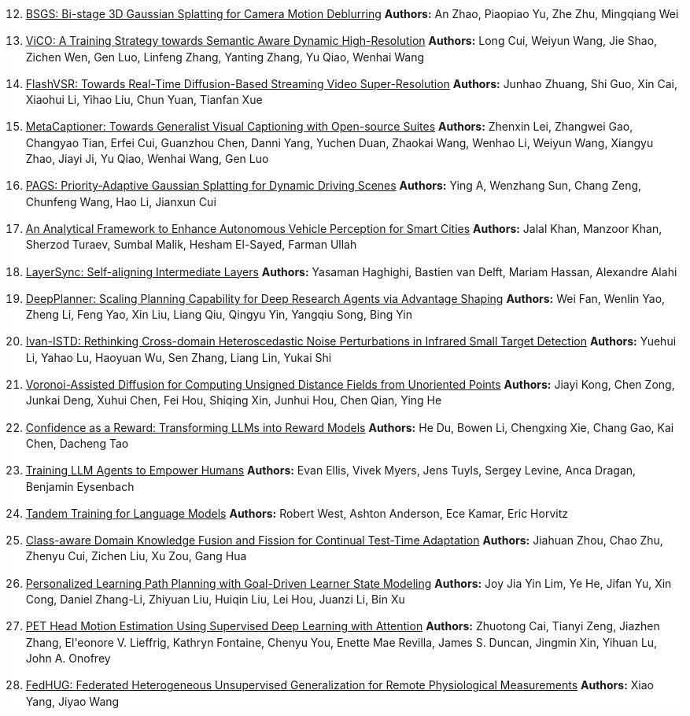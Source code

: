 12. [BSGS: Bi-stage 3D Gaussian Splatting for Camera Motion Deblurring](#link12)
**Authors:** An Zhao, Piaopiao Yu, Zhe Zhu, Mingqiang Wei

13. [ViCO: A Training Strategy towards Semantic Aware Dynamic High-Resolution](#link13)
**Authors:** Long Cui, Weiyun Wang, Jie Shao, Zichen Wen, Gen Luo, Linfeng Zhang, Yanting Zhang, Yu Qiao, Wenhai Wang

14. [FlashVSR: Towards Real-Time Diffusion-Based Streaming Video Super-Resolution](#link14)
**Authors:** Junhao Zhuang, Shi Guo, Xin Cai, Xiaohui Li, Yihao Liu, Chun Yuan, Tianfan Xue

15. [MetaCaptioner: Towards Generalist Visual Captioning with Open-source Suites](#link15)
**Authors:** Zhenxin Lei, Zhangwei Gao, Changyao Tian, Erfei Cui, Guanzhou Chen, Danni Yang, Yuchen Duan, Zhaokai Wang, Wenhao Li, Weiyun Wang, Xiangyu Zhao, Jiayi Ji, Yu Qiao, Wenhai Wang, Gen Luo

16. [PAGS: Priority-Adaptive Gaussian Splatting for Dynamic Driving Scenes](#link16)
**Authors:** Ying A, Wenzhang Sun, Chang Zeng, Chunfeng Wang, Hao Li, Jianxun Cui

17. [An Analytical Framework to Enhance Autonomous Vehicle Perception for Smart Cities](#link17)
**Authors:** Jalal Khan, Manzoor Khan, Sherzod Turaev, Sumbal Malik, Hesham El-Sayed, Farman Ullah

18. [LayerSync: Self-aligning Intermediate Layers](#link18)
**Authors:** Yasaman Haghighi, Bastien van Delft, Mariam Hassan, Alexandre Alahi

19. [DeepPlanner: Scaling Planning Capability for Deep Research Agents via Advantage Shaping](#link19)
**Authors:** Wei Fan, Wenlin Yao, Zheng Li, Feng Yao, Xin Liu, Liang Qiu, Qingyu Yin, Yangqiu Song, Bing Yin

20. [Ivan-ISTD: Rethinking Cross-domain Heteroscedastic Noise Perturbations in Infrared Small Target Detection](#link20)
**Authors:** Yuehui Li, Yahao Lu, Haoyuan Wu, Sen Zhang, Liang Lin, Yukai Shi

21. [Voronoi-Assisted Diffusion for Computing Unsigned Distance Fields from Unoriented Points](#link21)
**Authors:** Jiayi Kong, Chen Zong, Junkai Deng, Xuhui Chen, Fei Hou, Shiqing Xin, Junhui Hou, Chen Qian, Ying He

22. [Confidence as a Reward: Transforming LLMs into Reward Models](#link22)
**Authors:** He Du, Bowen Li, Chengxing Xie, Chang Gao, Kai Chen, Dacheng Tao

23. [Training LLM Agents to Empower Humans](#link23)
**Authors:** Evan Ellis, Vivek Myers, Jens Tuyls, Sergey Levine, Anca Dragan, Benjamin Eysenbach

24. [Tandem Training for Language Models](#link24)
**Authors:** Robert West, Ashton Anderson, Ece Kamar, Eric Horvitz

25. [Class-aware Domain Knowledge Fusion and Fission for Continual Test-Time Adaptation](#link25)
**Authors:** Jiahuan Zhou, Chao Zhu, Zhenyu Cui, Zichen Liu, Xu Zou, Gang Hua

26. [Personalized Learning Path Planning with Goal-Driven Learner State Modeling](#link26)
**Authors:** Joy Jia Yin Lim, Ye He, Jifan Yu, Xin Cong, Daniel Zhang-Li, Zhiyuan Liu, Huiqin Liu, Lei Hou, Juanzi Li, Bin Xu

27. [PET Head Motion Estimation Using Supervised Deep Learning with Attention](#link27)
**Authors:** Zhuotong Cai, Tianyi Zeng, Jiazhen Zhang, El\'eonore V. Lieffrig, Kathryn Fontaine, Chenyu You, Enette Mae Revilla, James S. Duncan, Jingmin Xin, Yihuan Lu, John A. Onofrey

28. [FedHUG: Federated Heterogeneous Unsupervised Generalization for Remote Physiological Measurements](#link28)
**Authors:** Xiao Yang, Jiyao Wang
